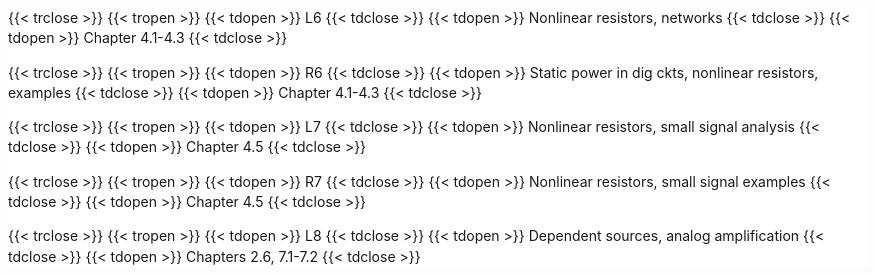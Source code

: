 {{< trclose >}}
{{< tropen >}}
{{< tdopen >}}
L6
{{< tdclose >}}
{{< tdopen >}}
Nonlinear resistors, networks
{{< tdclose >}}
{{< tdopen >}}
Chapter 4.1-4.3
{{< tdclose >}}

{{< trclose >}}
{{< tropen >}}
{{< tdopen >}}
R6
{{< tdclose >}}
{{< tdopen >}}
Static power in dig ckts, nonlinear resistors, examples
{{< tdclose >}}
{{< tdopen >}}
Chapter 4.1-4.3
{{< tdclose >}}

{{< trclose >}}
{{< tropen >}}
{{< tdopen >}}
L7
{{< tdclose >}}
{{< tdopen >}}
Nonlinear resistors, small signal analysis
{{< tdclose >}}
{{< tdopen >}}
Chapter 4.5
{{< tdclose >}}

{{< trclose >}}
{{< tropen >}}
{{< tdopen >}}
R7
{{< tdclose >}}
{{< tdopen >}}
Nonlinear resistors, small signal examples
{{< tdclose >}}
{{< tdopen >}}
Chapter 4.5
{{< tdclose >}}

{{< trclose >}}
{{< tropen >}}
{{< tdopen >}}
L8
{{< tdclose >}}
{{< tdopen >}}
Dependent sources, analog amplification
{{< tdclose >}}
{{< tdopen >}}
Chapters 2.6, 7.1-7.2
{{< tdclose >}}
